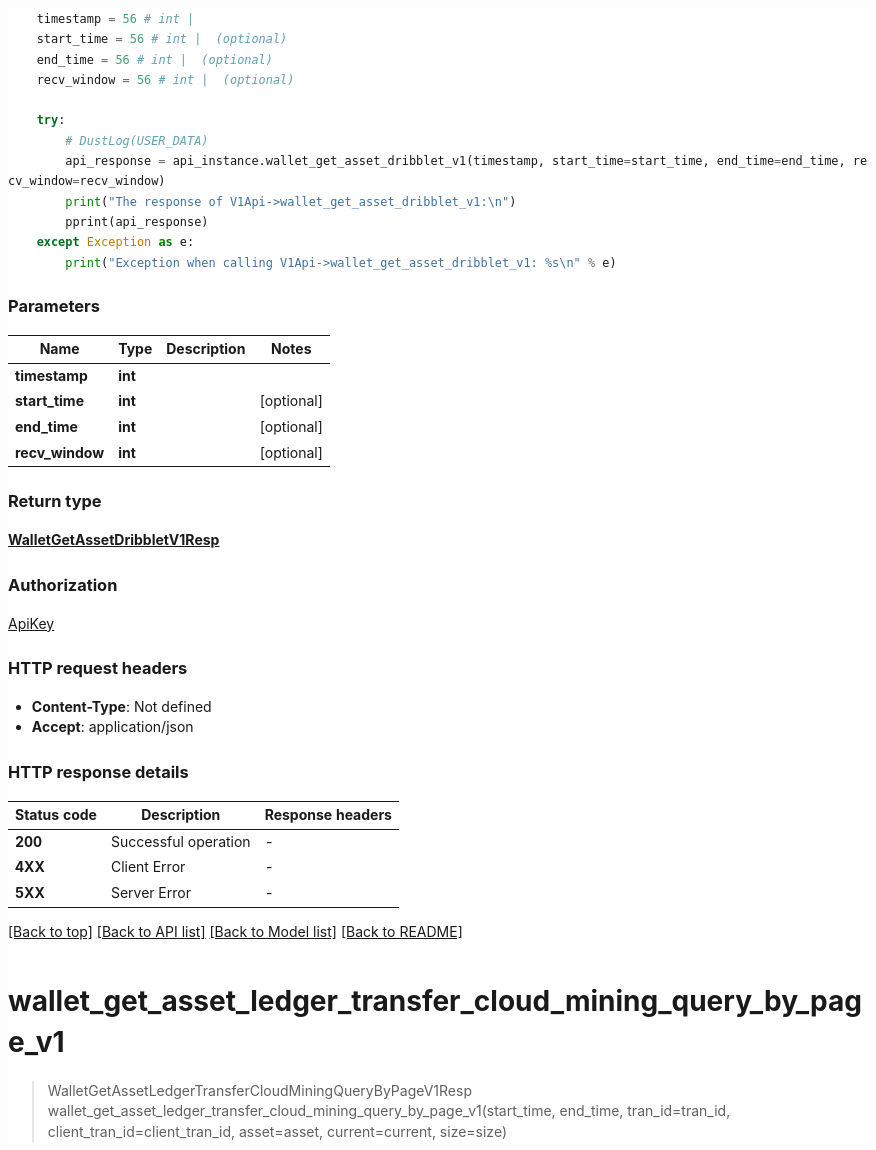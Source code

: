 ```python
    timestamp = 56 # int | 
    start_time = 56 # int |  (optional)
    end_time = 56 # int |  (optional)
    recv_window = 56 # int |  (optional)

    try:
        # DustLog(USER_DATA)
        api_response = api_instance.wallet_get_asset_dribblet_v1(timestamp, start_time=start_time, end_time=end_time, recv_window=recv_window)
        print("The response of V1Api->wallet_get_asset_dribblet_v1:\n")
        pprint(api_response)
    except Exception as e:
        print("Exception when calling V1Api->wallet_get_asset_dribblet_v1: %s\n" % e)
```



### Parameters


Name | Type | Description  | Notes
------------- | ------------- | ------------- | -------------
 **timestamp** | **int**|  | 
 **start_time** | **int**|  | [optional] 
 **end_time** | **int**|  | [optional] 
 **recv_window** | **int**|  | [optional] 

### Return type

[**WalletGetAssetDribbletV1Resp**](WalletGetAssetDribbletV1Resp.md)

### Authorization

[ApiKey](../README.md#ApiKey)

### HTTP request headers

 - **Content-Type**: Not defined
 - **Accept**: application/json

### HTTP response details

| Status code | Description | Response headers |
|-------------|-------------|------------------|
**200** | Successful operation |  -  |
**4XX** | Client Error |  -  |
**5XX** | Server Error |  -  |

[[Back to top]](#) [[Back to API list]](../README.md#documentation-for-api-endpoints) [[Back to Model list]](../README.md#documentation-for-models) [[Back to README]](../README.md)

# **wallet_get_asset_ledger_transfer_cloud_mining_query_by_page_v1**
> WalletGetAssetLedgerTransferCloudMiningQueryByPageV1Resp wallet_get_asset_ledger_transfer_cloud_mining_query_by_page_v1(start_time, end_time, tran_id=tran_id, client_tran_id=client_tran_id, asset=asset, current=current, size=size)
